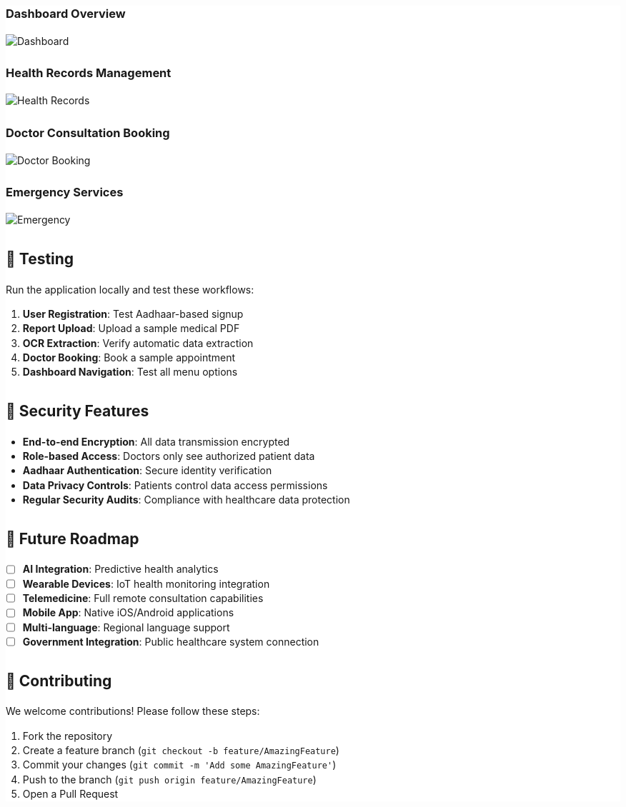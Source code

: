### Dashboard Overview
![Dashboard](assets/dashboard_demo.png)

### Health Records Management  
![Health Records](assets/health_records_demo.png)

### Doctor Consultation Booking
![Doctor Booking](assets/doctor_booking_demo.png)

### Emergency Services
![Emergency](assets/emergency_demo.png)

## 🧪 Testing

Run the application locally and test these workflows:

1. **User Registration**: Test Aadhaar-based signup
2. **Report Upload**: Upload a sample medical PDF
3. **OCR Extraction**: Verify automatic data extraction
4. **Doctor Booking**: Book a sample appointment
5. **Dashboard Navigation**: Test all menu options

## 🔐 Security Features

- **End-to-end Encryption**: All data transmission encrypted
- **Role-based Access**: Doctors only see authorized patient data
- **Aadhaar Authentication**: Secure identity verification
- **Data Privacy Controls**: Patients control data access permissions
- **Regular Security Audits**: Compliance with healthcare data protection

## 🎯 Future Roadmap

- [ ] **AI Integration**: Predictive health analytics
- [ ] **Wearable Devices**: IoT health monitoring integration  
- [ ] **Telemedicine**: Full remote consultation capabilities
- [ ] **Mobile App**: Native iOS/Android applications
- [ ] **Multi-language**: Regional language support
- [ ] **Government Integration**: Public healthcare system connection

## 🤝 Contributing

We welcome contributions! Please follow these steps:

1. Fork the repository
2. Create a feature branch (`git checkout -b feature/AmazingFeature`)
3. Commit your changes (`git commit -m 'Add some AmazingFeature'`)
4. Push to the branch (`git push origin feature/AmazingFeature`)
5. Open a Pull Request
